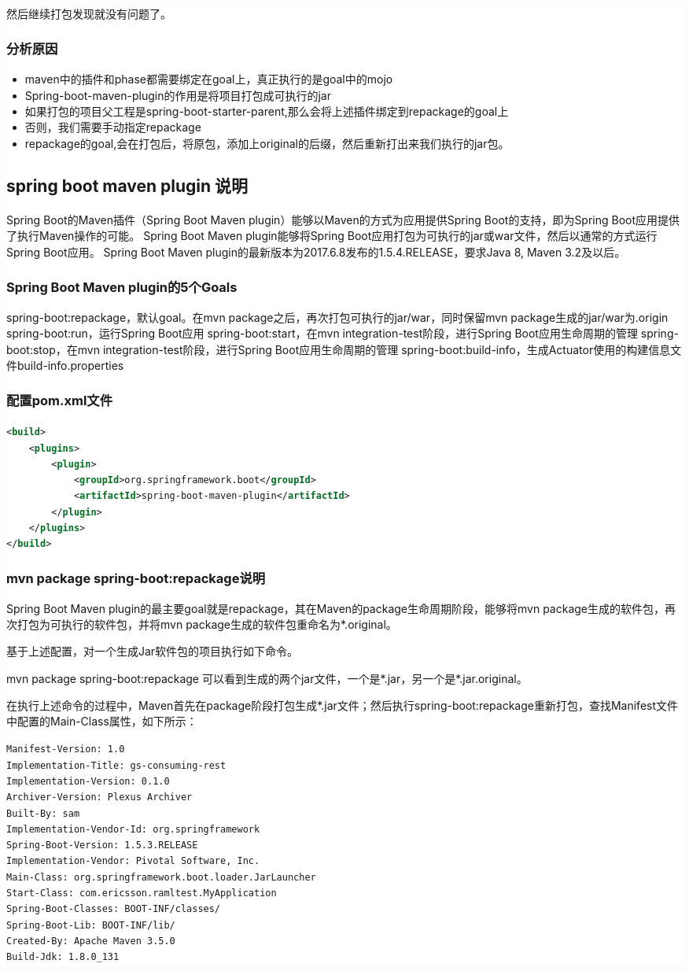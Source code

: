 然后继续打包发现就没有问题了。

### 分析原因

- maven中的插件和phase都需要绑定在goal上，真正执行的是goal中的mojo
- Spring-boot-maven-plugin的作用是将项目打包成可执行的jar
- 如果打包的项目父工程是spring-boot-starter-parent,那么会将上述插件绑定到repackage的goal上
- 否则，我们需要手动指定repackage
- repackage的goal,会在打包后，将原包，添加上original的后缀，然后重新打出来我们执行的jar包。

## spring boot maven plugin 说明

Spring Boot的Maven插件（Spring Boot Maven plugin）能够以Maven的方式为应用提供Spring Boot的支持，即为Spring Boot应用提供了执行Maven操作的可能。
Spring Boot Maven plugin能够将Spring Boot应用打包为可执行的jar或war文件，然后以通常的方式运行Spring Boot应用。
Spring Boot Maven plugin的最新版本为2017.6.8发布的1.5.4.RELEASE，要求Java 8, Maven 3.2及以后。

### Spring Boot Maven plugin的5个Goals

spring-boot:repackage，默认goal。在mvn package之后，再次打包可执行的jar/war，同时保留mvn package生成的jar/war为.origin
spring-boot:run，运行Spring Boot应用
spring-boot:start，在mvn integration-test阶段，进行Spring Boot应用生命周期的管理
spring-boot:stop，在mvn integration-test阶段，进行Spring Boot应用生命周期的管理
spring-boot:build-info，生成Actuator使用的构建信息文件build-info.properties
### 配置pom.xml文件

```xml
<build>
	<plugins>
		<plugin>
			<groupId>org.springframework.boot</groupId>
			<artifactId>spring-boot-maven-plugin</artifactId>
		</plugin>
	</plugins>
</build>
```

### mvn package spring-boot:repackage说明

Spring Boot Maven plugin的最主要goal就是repackage，其在Maven的package生命周期阶段，能够将mvn package生成的软件包，再次打包为可执行的软件包，并将mvn package生成的软件包重命名为*.original。

基于上述配置，对一个生成Jar软件包的项目执行如下命令。

mvn package spring-boot:repackage
可以看到生成的两个jar文件，一个是*.jar，另一个是*.jar.original。

在执行上述命令的过程中，Maven首先在package阶段打包生成*.jar文件；然后执行spring-boot:repackage重新打包，查找Manifest文件中配置的Main-Class属性，如下所示：

```bahs
Manifest-Version: 1.0
Implementation-Title: gs-consuming-rest
Implementation-Version: 0.1.0
Archiver-Version: Plexus Archiver
Built-By: sam
Implementation-Vendor-Id: org.springframework
Spring-Boot-Version: 1.5.3.RELEASE
Implementation-Vendor: Pivotal Software, Inc.
Main-Class: org.springframework.boot.loader.JarLauncher
Start-Class: com.ericsson.ramltest.MyApplication
Spring-Boot-Classes: BOOT-INF/classes/
Spring-Boot-Lib: BOOT-INF/lib/
Created-By: Apache Maven 3.5.0
Build-Jdk: 1.8.0_131
```
